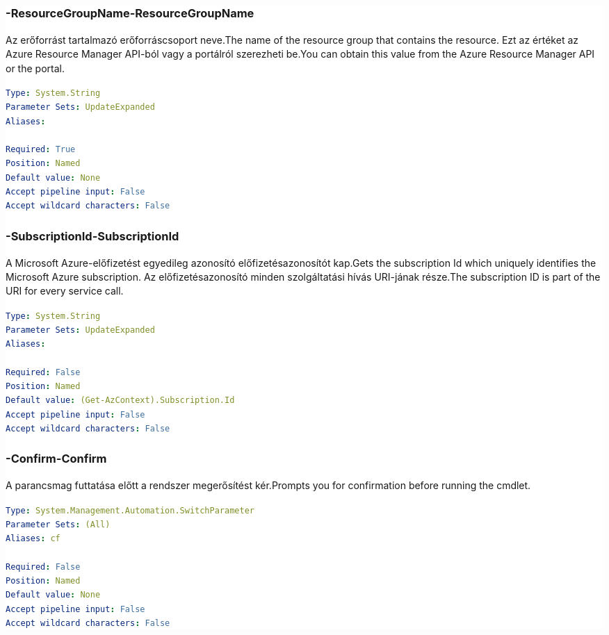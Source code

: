 ### <span data-ttu-id="ebc72-128">-ResourceGroupName</span><span class="sxs-lookup"><span data-stu-id="ebc72-128">-ResourceGroupName</span></span>
<span data-ttu-id="ebc72-129">Az erőforrást tartalmazó erőforráscsoport neve.</span><span class="sxs-lookup"><span data-stu-id="ebc72-129">The name of the resource group that contains the resource.</span></span>
<span data-ttu-id="ebc72-130">Ezt az értéket az Azure Resource Manager API-ból vagy a portálról szerezheti be.</span><span class="sxs-lookup"><span data-stu-id="ebc72-130">You can obtain this value from the Azure Resource Manager API or the portal.</span></span>

```yaml
Type: System.String
Parameter Sets: UpdateExpanded
Aliases:

Required: True
Position: Named
Default value: None
Accept pipeline input: False
Accept wildcard characters: False
```

### <span data-ttu-id="ebc72-131">-SubscriptionId</span><span class="sxs-lookup"><span data-stu-id="ebc72-131">-SubscriptionId</span></span>
<span data-ttu-id="ebc72-132">A Microsoft Azure-előfizetést egyedileg azonosító előfizetésazonosítót kap.</span><span class="sxs-lookup"><span data-stu-id="ebc72-132">Gets the subscription Id which uniquely identifies the Microsoft Azure subscription.</span></span>
<span data-ttu-id="ebc72-133">Az előfizetésazonosító minden szolgáltatási hívás URI-jának része.</span><span class="sxs-lookup"><span data-stu-id="ebc72-133">The subscription ID is part of the URI for every service call.</span></span>

```yaml
Type: System.String
Parameter Sets: UpdateExpanded
Aliases:

Required: False
Position: Named
Default value: (Get-AzContext).Subscription.Id
Accept pipeline input: False
Accept wildcard characters: False
```

### <span data-ttu-id="ebc72-134">-Confirm</span><span class="sxs-lookup"><span data-stu-id="ebc72-134">-Confirm</span></span>
<span data-ttu-id="ebc72-135">A parancsmag futtatása előtt a rendszer megerősítést kér.</span><span class="sxs-lookup"><span data-stu-id="ebc72-135">Prompts you for confirmation before running the cmdlet.</span></span>

```yaml
Type: System.Management.Automation.SwitchParameter
Parameter Sets: (All)
Aliases: cf

Required: False
Position: Named
Default value: None
Accept pipeline input: False
Accept wildcard characters: False
```
